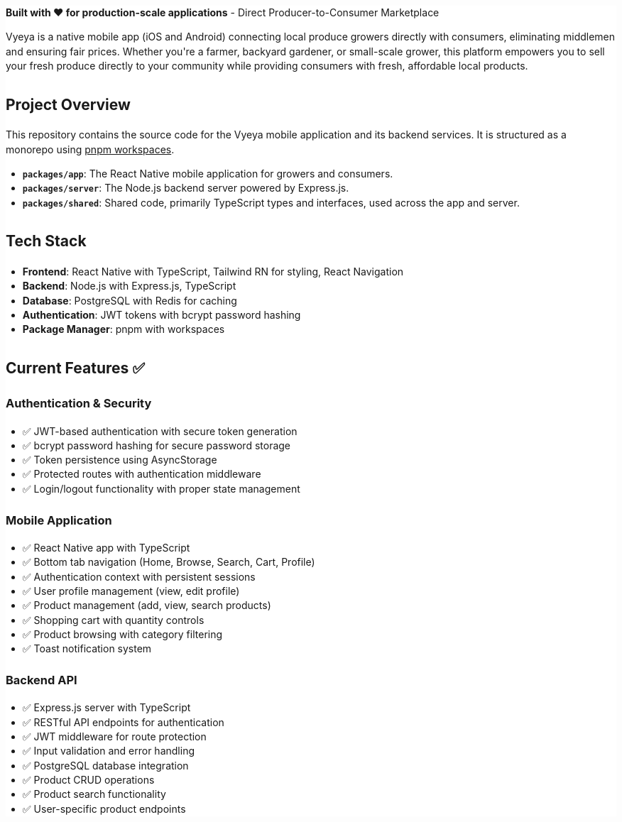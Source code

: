 **Built with ❤️ for production-scale applications** - Direct Producer-to-Consumer Marketplace

Vyeya is a native mobile app (iOS and Android) connecting local produce growers directly with consumers, eliminating middlemen and ensuring fair prices. Whether you're a farmer, backyard gardener, or small-scale grower, this platform empowers you to sell your fresh produce directly to your community while providing consumers with fresh, affordable local products.

## Project Overview

This repository contains the source code for the Vyeya mobile application and its backend services. It is structured as a monorepo using [pnpm workspaces](https://pnpm.io/workspaces).

-   **`packages/app`**: The React Native mobile application for growers and consumers.
-   **`packages/server`**: The Node.js backend server powered by Express.js.
-   **`packages/shared`**: Shared code, primarily TypeScript types and interfaces, used across the app and server.

## Tech Stack

-   **Frontend**: React Native with TypeScript, Tailwind RN for styling, React Navigation
-   **Backend**: Node.js with Express.js, TypeScript
-   **Database**: PostgreSQL with Redis for caching
-   **Authentication**: JWT tokens with bcrypt password hashing
-   **Package Manager**: pnpm with workspaces

## Current Features ✅

### Authentication & Security
- ✅ JWT-based authentication with secure token generation
- ✅ bcrypt password hashing for secure password storage
- ✅ Token persistence using AsyncStorage
- ✅ Protected routes with authentication middleware
- ✅ Login/logout functionality with proper state management

### Mobile Application
- ✅ React Native app with TypeScript
- ✅ Bottom tab navigation (Home, Browse, Search, Cart, Profile)
- ✅ Authentication context with persistent sessions
- ✅ User profile management (view, edit profile)
- ✅ Product management (add, view, search products)
- ✅ Shopping cart with quantity controls
- ✅ Product browsing with category filtering
- ✅ Toast notification system

### Backend API
- ✅ Express.js server with TypeScript
- ✅ RESTful API endpoints for authentication
- ✅ JWT middleware for route protection
- ✅ Input validation and error handling
- ✅ PostgreSQL database integration
- ✅ Product CRUD operations
- ✅ Product search functionality
- ✅ User-specific product endpoints
